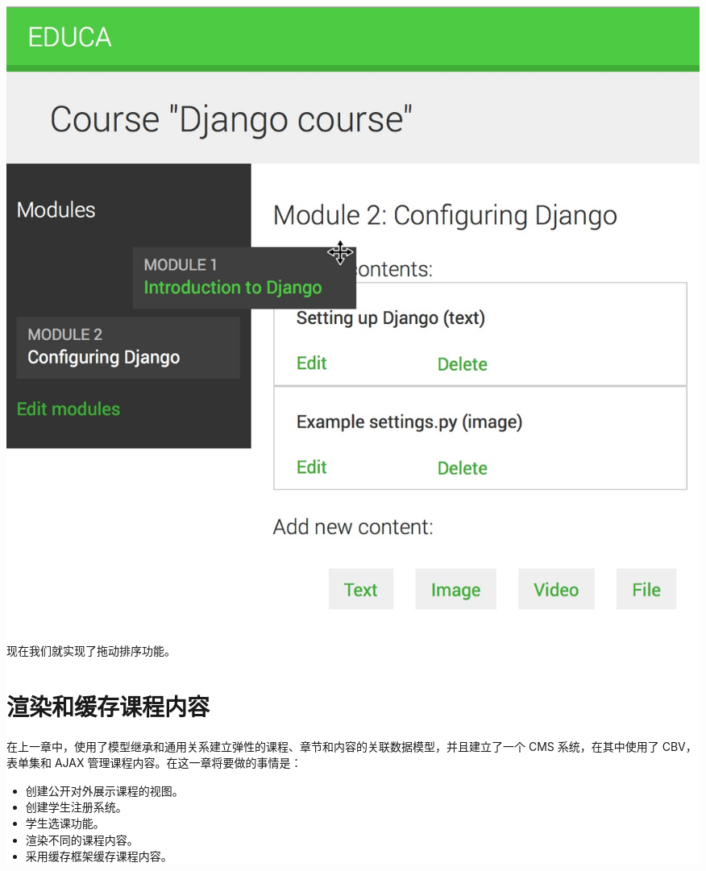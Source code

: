 ![](assets/2024-06-03-17-55-16.png)

现在我们就实现了拖动排序功能。

# 渲染和缓存课程内容

在上一章中，使用了模型继承和通用关系建立弹性的课程、章节和内容的关联数据模型，并且建立了一个 CMS 系统，在其中使用了 CBV，表单集和 AJAX 管理课程内容。在这一章将要做的事情是：

- 创建公开对外展示课程的视图。
- 创建学生注册系统。
- 学生选课功能。
- 渲染不同的课程内容。
- 采用缓存框架缓存课程内容。
